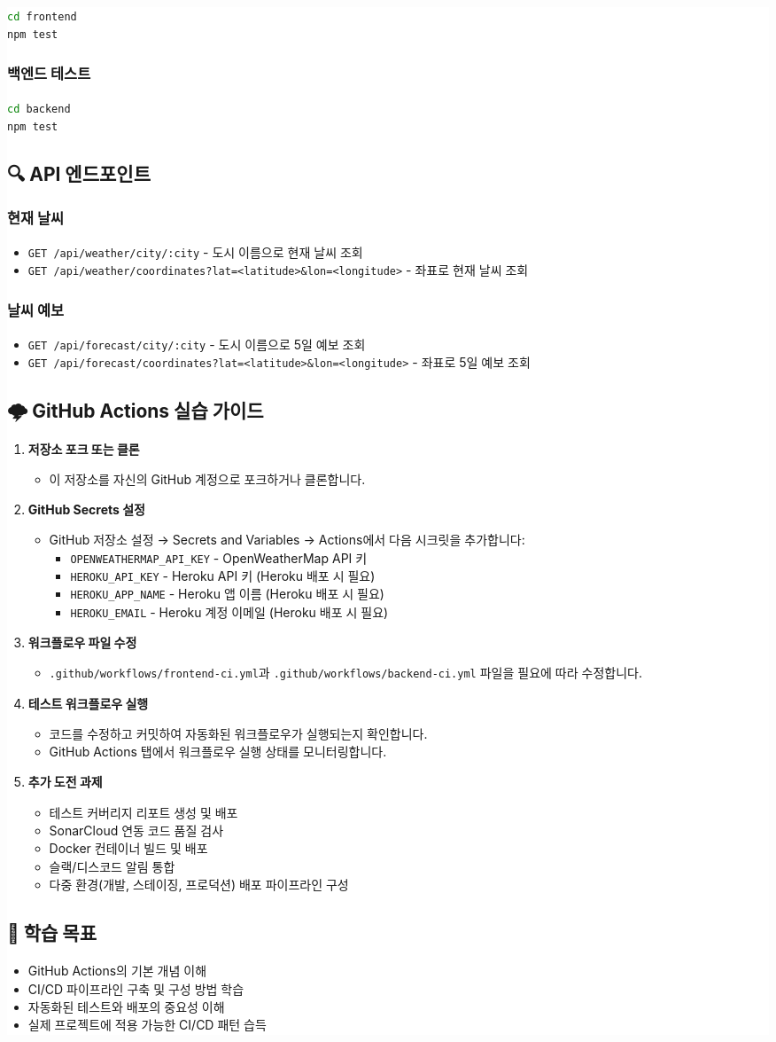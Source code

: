 ```bash
cd frontend
npm test
```

### 백엔드 테스트

```bash
cd backend
npm test
```

## 🔍 API 엔드포인트

### 현재 날씨

- `GET /api/weather/city/:city` - 도시 이름으로 현재 날씨 조회
- `GET /api/weather/coordinates?lat=<latitude>&lon=<longitude>` - 좌표로 현재 날씨 조회

### 날씨 예보

- `GET /api/forecast/city/:city` - 도시 이름으로 5일 예보 조회
- `GET /api/forecast/coordinates?lat=<latitude>&lon=<longitude>` - 좌표로 5일 예보 조회

## 🌩️ GitHub Actions 실습 가이드

1. **저장소 포크 또는 클론**
   - 이 저장소를 자신의 GitHub 계정으로 포크하거나 클론합니다.

2. **GitHub Secrets 설정**
   - GitHub 저장소 설정 → Secrets and Variables → Actions에서 다음 시크릿을 추가합니다:
     - `OPENWEATHERMAP_API_KEY` - OpenWeatherMap API 키
     - `HEROKU_API_KEY` - Heroku API 키 (Heroku 배포 시 필요)
     - `HEROKU_APP_NAME` - Heroku 앱 이름 (Heroku 배포 시 필요)
     - `HEROKU_EMAIL` - Heroku 계정 이메일 (Heroku 배포 시 필요)

3. **워크플로우 파일 수정**
   - `.github/workflows/frontend-ci.yml`과 `.github/workflows/backend-ci.yml` 파일을 필요에 따라 수정합니다.

4. **테스트 워크플로우 실행**
   - 코드를 수정하고 커밋하여 자동화된 워크플로우가 실행되는지 확인합니다.
   - GitHub Actions 탭에서 워크플로우 실행 상태를 모니터링합니다.

5. **추가 도전 과제**
   - 테스트 커버리지 리포트 생성 및 배포
   - SonarCloud 연동 코드 품질 검사
   - Docker 컨테이너 빌드 및 배포
   - 슬랙/디스코드 알림 통합
   - 다중 환경(개발, 스테이징, 프로덕션) 배포 파이프라인 구성

## 📝 학습 목표

- GitHub Actions의 기본 개념 이해
- CI/CD 파이프라인 구축 및 구성 방법 학습
- 자동화된 테스트와 배포의 중요성 이해
- 실제 프로젝트에 적용 가능한 CI/CD 패턴 습득

